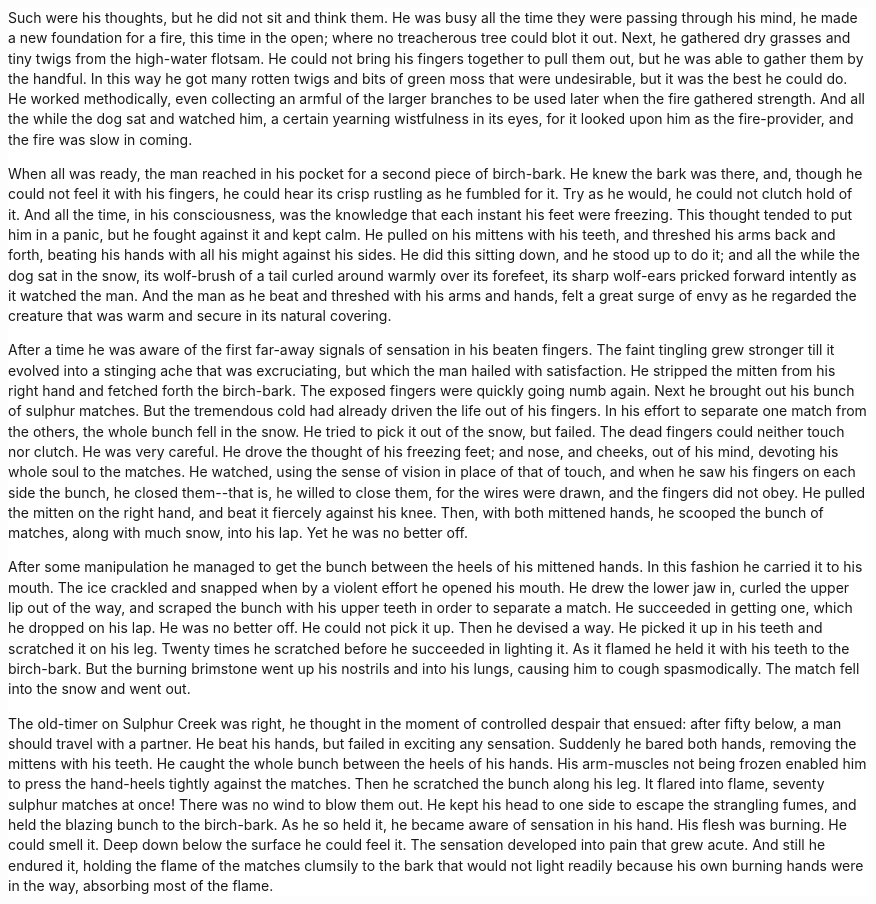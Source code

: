 Such were his thoughts, but he did not sit and think them.  He was busy all the time they were passing through his mind, he made a new foundation for a fire, this time in the open; where no treacherous tree could blot it out.  Next, he gathered dry grasses and tiny twigs from the high-water flotsam.  He could not bring his fingers together to pull them out, but he was able to gather them by the handful.  In this way he got many rotten twigs and bits of green moss that were undesirable, but it was the best he could do.  He worked methodically, even collecting an armful of the larger branches to be used later when the fire gathered strength.  And all the while the dog sat and watched him, a certain yearning wistfulness in its eyes, for it looked upon him as the fire-provider, and the fire was slow in coming.

When all was ready, the man reached in his pocket for a second piece of birch-bark.  He knew the bark was there, and, though he could not feel it with his fingers, he could hear its crisp rustling as he fumbled for it.  Try as he would, he could not clutch hold of it.  And all the time, in his consciousness, was the knowledge that each instant his feet were freezing.  This thought tended to put him in a panic, but he fought against it and kept calm.  He pulled on his mittens with his teeth, and threshed his arms back and forth, beating his hands with all his might against his sides.  He did this sitting down, and he stood up to do it; and all the while the dog sat in the snow, its wolf-brush of a tail curled around warmly over its forefeet, its sharp wolf-ears pricked forward intently as it watched the man.  And the man as he beat and threshed with his arms and hands, felt a great surge of envy as he regarded the creature that was warm and secure in its natural covering.

After a time he was aware of the first far-away signals of sensation in his beaten fingers.  The faint tingling grew stronger till it evolved into a stinging ache that was excruciating, but which the man hailed with satisfaction.  He stripped the mitten from his right hand and fetched forth the birch-bark.  The exposed fingers were quickly going numb again.  Next he brought out his bunch of sulphur matches.  But the tremendous cold had already driven the life out of his fingers.  In his effort to separate one match from the others, the whole bunch fell in the snow.  He tried to pick it out of the snow, but failed.  The dead fingers could neither touch nor clutch.  He was very careful.  He drove the thought of his freezing feet; and nose, and cheeks, out of his mind, devoting his whole soul to the matches.  He watched, using the sense of vision in place of that of touch, and when he saw his fingers on each side the bunch, he closed them--that is, he willed to close them, for the wires were drawn, and the fingers did not obey.  He pulled the mitten on the right hand, and beat it fiercely against his knee.  Then, with both mittened hands, he scooped the bunch of matches, along with much snow, into his lap.  Yet he was no better off.

After some manipulation he managed to get the bunch between the heels of his mittened hands.  In this fashion he carried it to his mouth.  The ice crackled and snapped when by a violent effort he opened his mouth.  He drew the lower jaw in, curled the upper lip out of the way, and scraped the bunch with his upper teeth in order to separate a match.  He succeeded in getting one, which he dropped on his lap.  He was no better off.  He could not pick it up.  Then he devised a way.  He picked it up in his teeth and scratched it on his leg.  Twenty times he scratched before he succeeded in lighting it.  As it flamed he held it with his teeth to the birch-bark.  But the burning brimstone went up his nostrils and into his lungs, causing him to cough spasmodically.  The match fell into the snow and went out.

The old-timer on Sulphur Creek was right, he thought in the moment of controlled despair that ensued: after fifty below, a man should travel with a partner.  He beat his hands, but failed in exciting any sensation.  Suddenly he bared both hands, removing the mittens with his teeth.  He caught the whole bunch between the heels of his hands.  His arm-muscles not being frozen enabled him to press the hand-heels tightly against the matches.  Then he scratched the bunch along his leg.  It flared into flame, seventy sulphur matches at once!  There was no wind to blow them out.  He kept his head to one side to escape the strangling fumes, and held the blazing bunch to the birch-bark.  As he so held it, he became aware of sensation in his hand.  His flesh was burning.  He could smell it.  Deep down below the surface he could feel it.  The sensation developed into pain that grew acute.  And still he endured it, holding the flame of the matches clumsily to the bark that would not light readily because his own burning hands were in the way, absorbing most of the flame.
